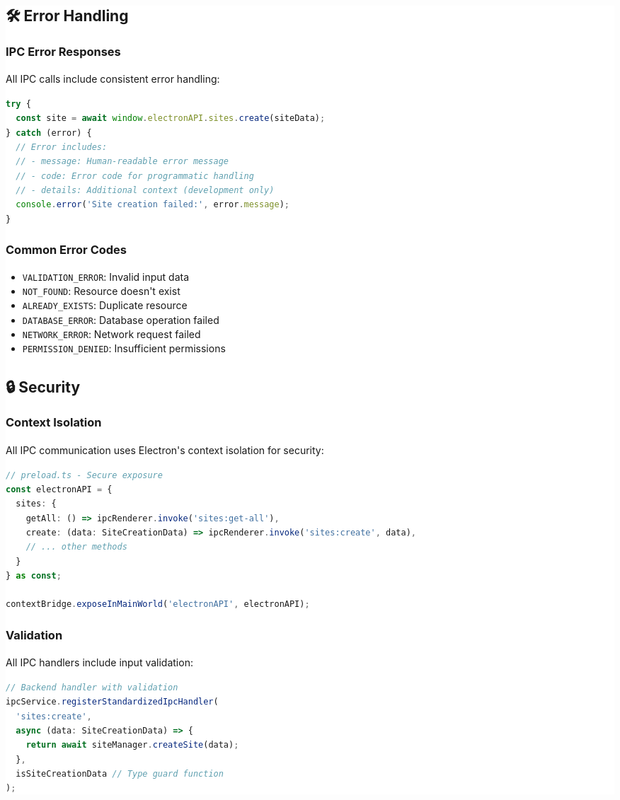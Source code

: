 ## 🛠️ Error Handling

### IPC Error Responses
All IPC calls include consistent error handling:

```typescript
try {
  const site = await window.electronAPI.sites.create(siteData);
} catch (error) {
  // Error includes:
  // - message: Human-readable error message
  // - code: Error code for programmatic handling
  // - details: Additional context (development only)
  console.error('Site creation failed:', error.message);
}
```

### Common Error Codes
- `VALIDATION_ERROR`: Invalid input data
- `NOT_FOUND`: Resource doesn't exist
- `ALREADY_EXISTS`: Duplicate resource
- `DATABASE_ERROR`: Database operation failed
- `NETWORK_ERROR`: Network request failed
- `PERMISSION_DENIED`: Insufficient permissions

## 🔒 Security

### Context Isolation
All IPC communication uses Electron's context isolation for security:

```typescript
// preload.ts - Secure exposure
const electronAPI = {
  sites: {
    getAll: () => ipcRenderer.invoke('sites:get-all'),
    create: (data: SiteCreationData) => ipcRenderer.invoke('sites:create', data),
    // ... other methods
  }
} as const;

contextBridge.exposeInMainWorld('electronAPI', electronAPI);
```

### Validation
All IPC handlers include input validation:

```typescript
// Backend handler with validation
ipcService.registerStandardizedIpcHandler(
  'sites:create',
  async (data: SiteCreationData) => {
    return await siteManager.createSite(data);
  },
  isSiteCreationData // Type guard function
);
```

